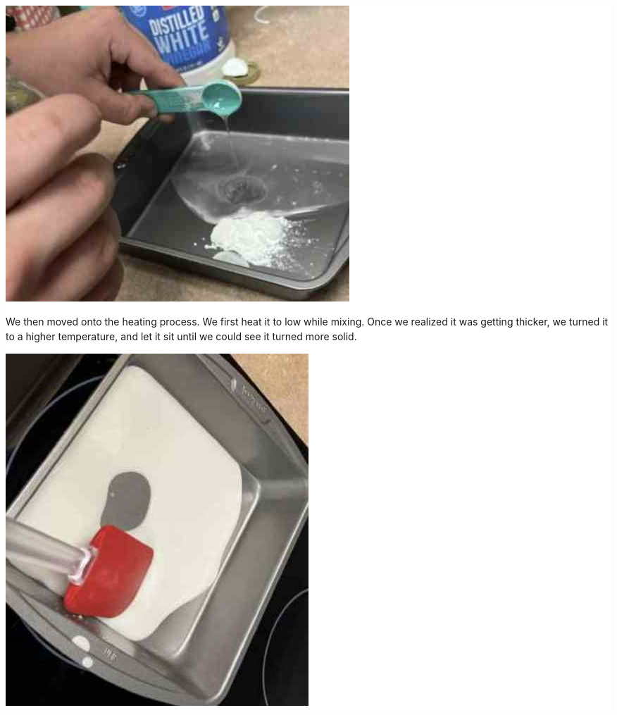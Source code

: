 ![Alt text](../images/Week%2015/Mix.jpg)

We then moved onto the heating process. We first heat it to low while mixing. Once we realized it was getting thicker, we turned it to a higher temperature, and let it sit until we could see it turned more solid. 

![Alt text](../images/Week%2015/LiquidForm.jpg)
